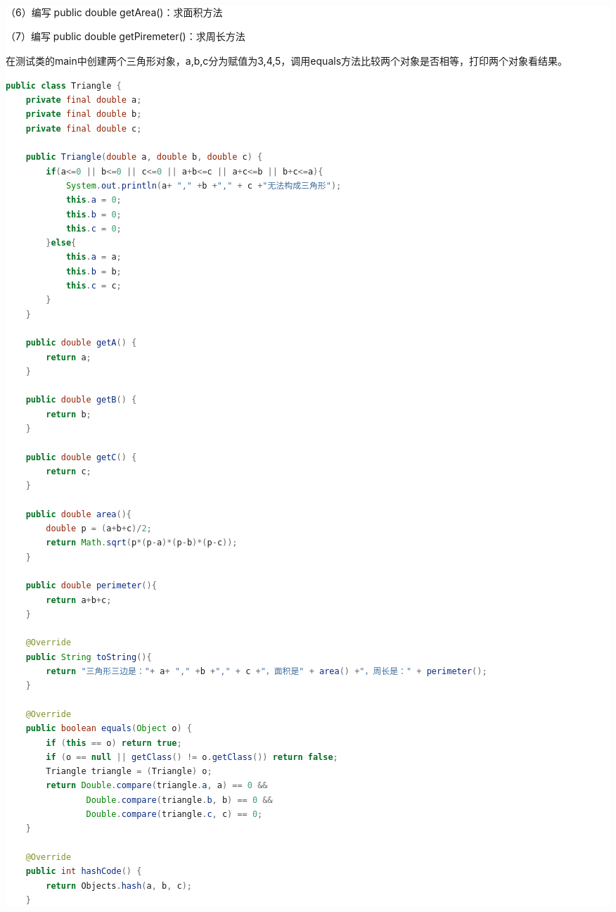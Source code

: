 （6）编写  public double getArea()：求面积方法

（7）编写 public double getPiremeter()：求周长方法

在测试类的main中创建两个三角形对象，a,b,c分为赋值为3,4,5，调用equals方法比较两个对象是否相等，打印两个对象看结果。

```java
public class Triangle {
    private final double a;
    private final double b;
    private final double c;

    public Triangle(double a, double b, double c) {
        if(a<=0 || b<=0 || c<=0 || a+b<=c || a+c<=b || b+c<=a){
            System.out.println(a+ "," +b +"," + c +"无法构成三角形");
            this.a = 0;
            this.b = 0;
            this.c = 0;
        }else{
            this.a = a;
            this.b = b;
            this.c = c;
        }
    }

    public double getA() {
        return a;
    }

    public double getB() {
        return b;
    }

    public double getC() {
        return c;
    }

    public double area(){
        double p = (a+b+c)/2;
        return Math.sqrt(p*(p-a)*(p-b)*(p-c));
    }

    public double perimeter(){
        return a+b+c;
    }

    @Override
    public String toString(){
        return "三角形三边是："+ a+ "," +b +"," + c +"，面积是" + area() +"，周长是：" + perimeter();
    }

    @Override
    public boolean equals(Object o) {
        if (this == o) return true;
        if (o == null || getClass() != o.getClass()) return false;
        Triangle triangle = (Triangle) o;
        return Double.compare(triangle.a, a) == 0 &&
                Double.compare(triangle.b, b) == 0 &&
                Double.compare(triangle.c, c) == 0;
    }

    @Override
    public int hashCode() {
        return Objects.hash(a, b, c);
    }
```